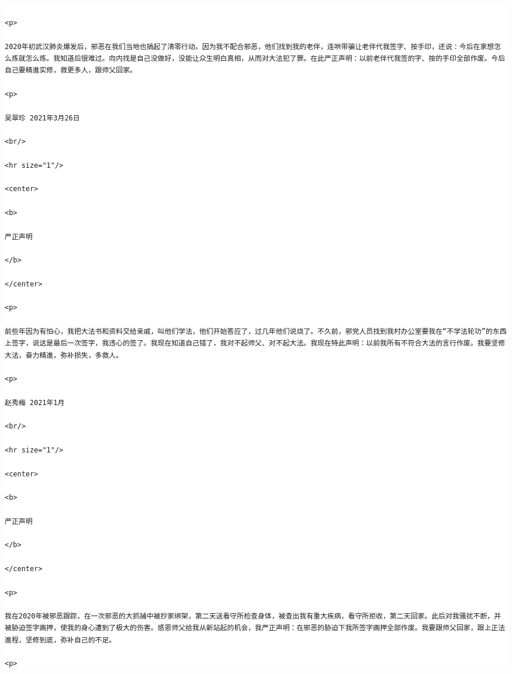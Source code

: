                                                                                                                                                                                                           <p>
                                                                                                                                                                                                           2020年初武汉肺炎爆发后，邪恶在我们当地也搞起了清零行动。因为我不配合邪恶，他们找到我的老伴，连哄带骗让老伴代我签字、按手印，还说：今后在家想怎么炼就怎么炼。我知道后很难过。向内找是自己没做好，没能让众生明白真相，从而对大法犯了罪。在此严正声明：以前老伴代我签的字、按的手印全部作废。今后自己要精進实修，救更多人，跟师父回家。
                                                                                                                                                                                                           <p>
                                                                                                                                                                                                            吴翠珍 2021年3月26日
                                                                                                                                                                                                            <br/>
                                                                                                                                                                                                            <hr size="1"/>
                                                                                                                                                                                                            <center>
                                                                                                                                                                                                             <b>
                                                                                                                                                                                                              严正声明
                                                                                                                                                                                                             </b>
                                                                                                                                                                                                            </center>
                                                                                                                                                                                                            <p>
                                                                                                                                                                                                             前些年因为有怕心，我把大法书和资料交给亲戚，叫他们学法，他们开始答应了，过几年他们说烧了。不久前，邪党人员找到我村办公室要我在“不学法轮功”的东西上签字，说这是最后一次签字，我违心的签了。我现在知道自己错了，我对不起师父、对不起大法。我现在特此声明：以前我所有不符合大法的言行作废。我要坚修大法，奋力精進，弥补损失，多救人。
                                                                                                                                                                                                             <p>
                                                                                                                                                                                                              赵秀梅 2021年1月
                                                                                                                                                                                                              <br/>
                                                                                                                                                                                                              <hr size="1"/>
                                                                                                                                                                                                              <center>
                                                                                                                                                                                                               <b>
                                                                                                                                                                                                                严正声明
                                                                                                                                                                                                               </b>
                                                                                                                                                                                                              </center>
                                                                                                                                                                                                              <p>
                                                                                                                                                                                                               我在2020年被邪恶跟踪，在一次邪恶的大抓捕中被抄家绑架，第二天送看守所检查身体，被查出我有重大疾病，看守所拒收，第二天回家。此后对我骚扰不断，并被胁迫签字画押，使我的身心遭到了极大的伤害。感恩师父给我从新站起的机会，我严正声明：在邪恶的胁迫下我所签字画押全部作废。我要跟师父回家，跟上正法進程，坚修到底，弥补自己的不足。
                                                                                                                                                                                                               <p>